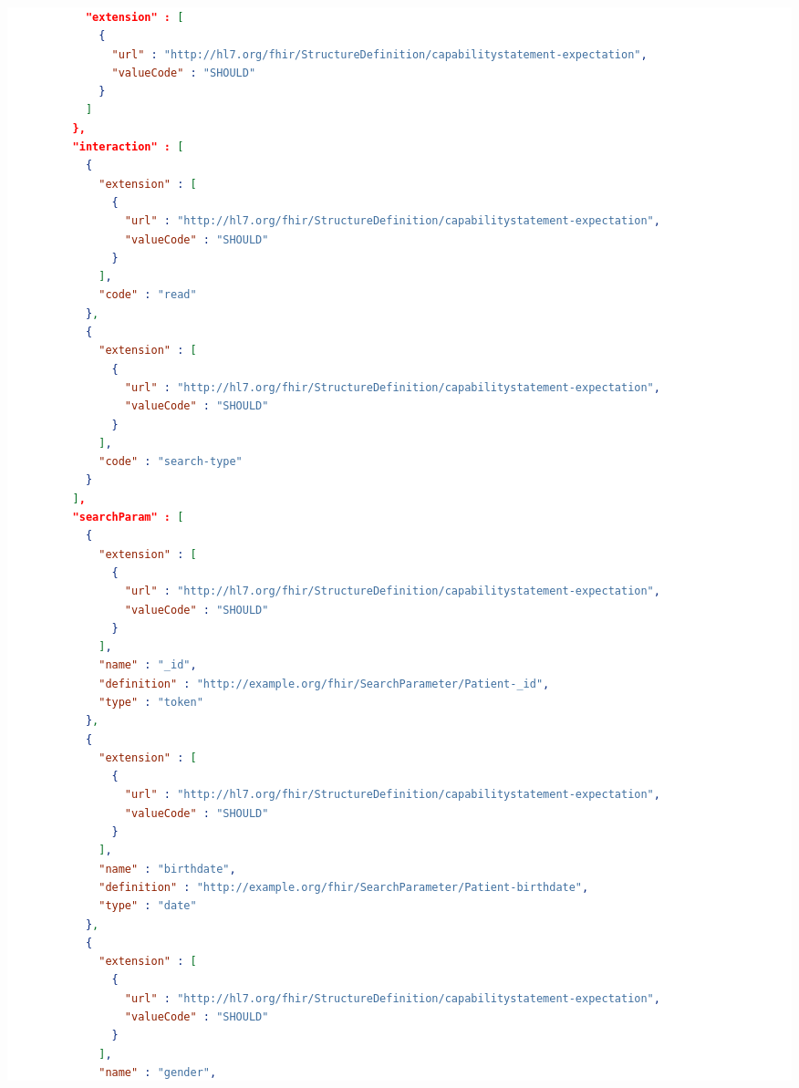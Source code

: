 ```json
            "extension" : [
              {
                "url" : "http://hl7.org/fhir/StructureDefinition/capabilitystatement-expectation",
                "valueCode" : "SHOULD"
              }
            ]
          },
          "interaction" : [
            {
              "extension" : [
                {
                  "url" : "http://hl7.org/fhir/StructureDefinition/capabilitystatement-expectation",
                  "valueCode" : "SHOULD"
                }
              ],
              "code" : "read"
            },
            {
              "extension" : [
                {
                  "url" : "http://hl7.org/fhir/StructureDefinition/capabilitystatement-expectation",
                  "valueCode" : "SHOULD"
                }
              ],
              "code" : "search-type"
            }
          ],
          "searchParam" : [
            {
              "extension" : [
                {
                  "url" : "http://hl7.org/fhir/StructureDefinition/capabilitystatement-expectation",
                  "valueCode" : "SHOULD"
                }
              ],
              "name" : "_id",
              "definition" : "http://example.org/fhir/SearchParameter/Patient-_id",
              "type" : "token"
            },
            {
              "extension" : [
                {
                  "url" : "http://hl7.org/fhir/StructureDefinition/capabilitystatement-expectation",
                  "valueCode" : "SHOULD"
                }
              ],
              "name" : "birthdate",
              "definition" : "http://example.org/fhir/SearchParameter/Patient-birthdate",
              "type" : "date"
            },
            {
              "extension" : [
                {
                  "url" : "http://hl7.org/fhir/StructureDefinition/capabilitystatement-expectation",
                  "valueCode" : "SHOULD"
                }
              ],
              "name" : "gender",
```